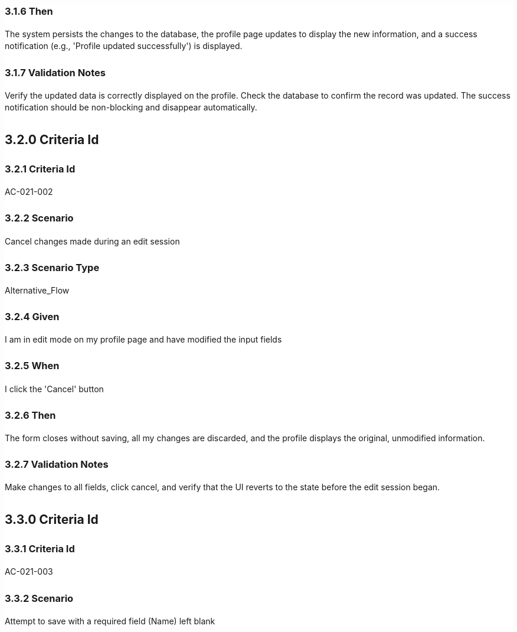 ### 3.1.6 Then

The system persists the changes to the database, the profile page updates to display the new information, and a success notification (e.g., 'Profile updated successfully') is displayed.

### 3.1.7 Validation Notes

Verify the updated data is correctly displayed on the profile. Check the database to confirm the record was updated. The success notification should be non-blocking and disappear automatically.

## 3.2.0 Criteria Id

### 3.2.1 Criteria Id

AC-021-002

### 3.2.2 Scenario

Cancel changes made during an edit session

### 3.2.3 Scenario Type

Alternative_Flow

### 3.2.4 Given

I am in edit mode on my profile page and have modified the input fields

### 3.2.5 When

I click the 'Cancel' button

### 3.2.6 Then

The form closes without saving, all my changes are discarded, and the profile displays the original, unmodified information.

### 3.2.7 Validation Notes

Make changes to all fields, click cancel, and verify that the UI reverts to the state before the edit session began.

## 3.3.0 Criteria Id

### 3.3.1 Criteria Id

AC-021-003

### 3.3.2 Scenario

Attempt to save with a required field (Name) left blank
